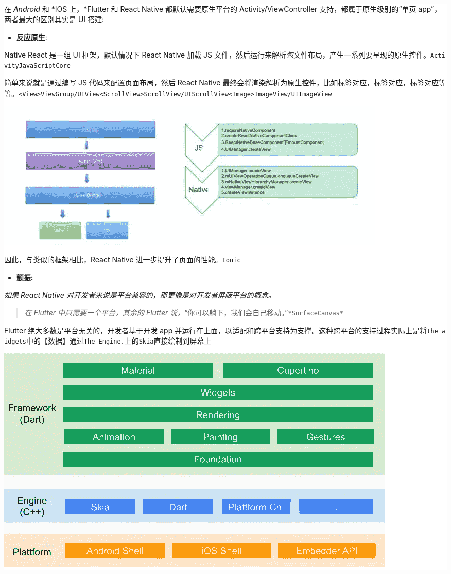 在 *Android* 和 *IOS 上，*Flutter 和 React Native 都默认需要原生平台的 Activity/ViewController 支持，都属于原生级别的“单页 app”，两者最大的区别其实是 UI 搭建:

*   **反应原生**:

Native React 是一组 UI 框架，默认情况下 React Native 加载 JS 文件，然后运行来解析*包*文件布局，产生一系列要呈现的原生控件。`ActivityJavaScriptCore`

简单来说就是通过编写 JS 代码来配置页面布局，然后 React Native 最终会将渲染解析为原生控件，比如标签对应，标签对应，标签对应等等。`<View>ViewGroup/UIView<ScrollView>ScrollView/UIScrollView<Image>ImageView/UIImageView`

![](img/3241c0dccaaf5491b33eaf9b89db0db5.png)

因此，与类似的框架相比，React Native 进一步提升了页面的性能。`Ionic`

*   **颤振:**

*如果 React Native 对开发者来说是平台兼容的，那更像是对开发者屏蔽平台的概念。*

> *在 Flutter 中只需要一个平台，其余的 Flutter 说，*“你可以躺下，我们会自己移动。”`*SurfaceCanvas*`

Flutter 绝大多数是平台无关的，开发者基于开发 app 并运行在上面，以适配和跨平台支持为支撑。这种跨平台的支持过程实际上是将`the widgets`中的【数据】通过`The Engine.`上的`Skia`直接绘制到屏幕上

![](img/0b48deb835c984d9c787bffb8dc4ddf0.png)
